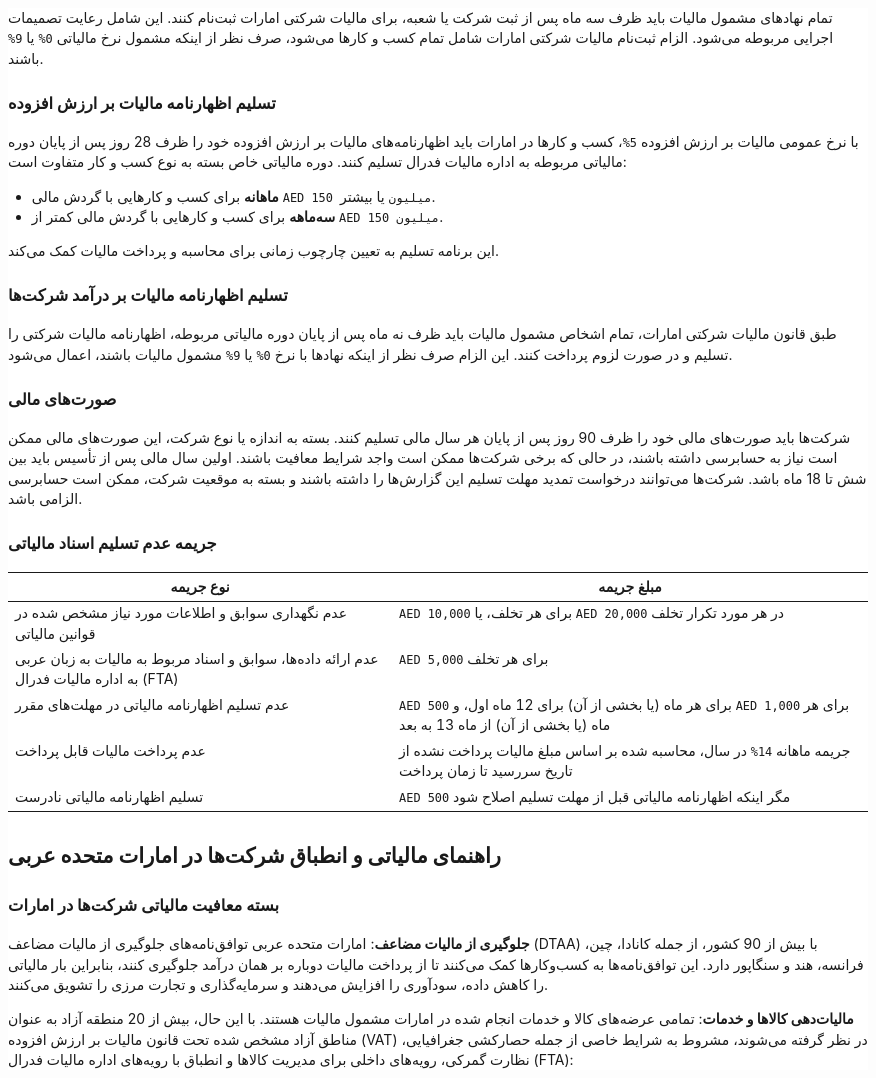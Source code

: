 تمام نهادهای مشمول مالیات باید ظرف سه ماه پس از ثبت شرکت یا شعبه، برای مالیات شرکتی امارات ثبت‌نام کنند. این شامل رعایت تصمیمات اجرایی مربوطه می‌شود. الزام ثبت‌نام مالیات شرکتی امارات شامل تمام کسب و کارها می‌شود، صرف نظر از اینکه مشمول نرخ مالیاتی `0%` یا `9%` باشند.

### تسلیم اظهارنامه مالیات بر ارزش افزوده

با نرخ عمومی مالیات بر ارزش افزوده `5%`، کسب و کارها در امارات باید اظهارنامه‌های مالیات بر ارزش افزوده خود را ظرف 28 روز پس از پایان دوره مالیاتی مربوطه به اداره مالیات فدرال تسلیم کنند. دوره مالیاتی خاص بسته به نوع کسب و کار متفاوت است:

- **ماهانه** برای کسب و کارهایی با گردش مالی `AED 150 میلیون` یا بیشتر.
- **سه‌ماهه** برای کسب و کارهایی با گردش مالی کمتر از `AED 150 میلیون`.

این برنامه تسلیم به تعیین چارچوب زمانی برای محاسبه و پرداخت مالیات کمک می‌کند.

### تسلیم اظهارنامه مالیات بر درآمد شرکت‌ها

طبق قانون مالیات شرکتی امارات، تمام اشخاص مشمول مالیات باید ظرف نه ماه پس از پایان دوره مالیاتی مربوطه، اظهارنامه مالیات شرکتی را تسلیم و در صورت لزوم پرداخت کنند. این الزام صرف نظر از اینکه نهادها با نرخ `0%` یا `9%` مشمول مالیات باشند، اعمال می‌شود.

### صورت‌های مالی

شرکت‌ها باید صورت‌های مالی خود را ظرف 90 روز پس از پایان هر سال مالی تسلیم کنند. بسته به اندازه یا نوع شرکت، این صورت‌های مالی ممکن است نیاز به حسابرسی داشته باشند، در حالی که برخی شرکت‌ها ممکن است واجد شرایط معافیت باشند. اولین سال مالی پس از تأسیس باید بین شش تا 18 ماه باشد. شرکت‌ها می‌توانند درخواست تمدید مهلت تسلیم این گزارش‌ها را داشته باشند و بسته به موقعیت شرکت، ممکن است حسابرسی الزامی باشد.

### جریمه عدم تسلیم اسناد مالیاتی

| نوع جریمه                                                                                 | مبلغ جریمه                                                                                                        |
| ----------------------------------------------------------------------------------------- | ----------------------------------------------------------------------------------------------------------------- |
| عدم نگهداری سوابق و اطلاعات مورد نیاز مشخص شده در قوانین مالیاتی                          | `AED 10,000` برای هر تخلف، یا `AED 20,000` در هر مورد تکرار تخلف                                                  |
| عدم ارائه داده‌ها، سوابق و اسناد مربوط به مالیات به زبان عربی به اداره مالیات فدرال (FTA) | `AED 5,000` برای هر تخلف                                                                                          |
| عدم تسلیم اظهارنامه مالیاتی در مهلت‌های مقرر                                              | `AED 500` برای هر ماه (یا بخشی از آن) برای 12 ماه اول، و `AED 1,000` برای هر ماه (یا بخشی از آن) از ماه 13 به بعد |
| عدم پرداخت مالیات قابل پرداخت                                                             | جریمه ماهانه `14%` در سال، محاسبه شده بر اساس مبلغ مالیات پرداخت نشده از تاریخ سررسید تا زمان پرداخت              |
| تسلیم اظهارنامه مالیاتی نادرست                                                            | `AED 500` مگر اینکه اظهارنامه مالیاتی قبل از مهلت تسلیم اصلاح شود                                                 |

## راهنمای مالیاتی و انطباق شرکت‌ها در امارات متحده عربی

### بسته معافیت مالیاتی شرکت‌ها در امارات

**جلوگیری از مالیات مضاعف**: امارات متحده عربی توافق‌نامه‌های جلوگیری از مالیات مضاعف (DTAA) با بیش از 90 کشور، از جمله کانادا، چین، فرانسه، هند و سنگاپور دارد. این توافق‌نامه‌ها به کسب‌وکارها کمک می‌کنند تا از پرداخت مالیات دوباره بر همان درآمد جلوگیری کنند، بنابراین بار مالیاتی را کاهش داده، سودآوری را افزایش می‌دهند و سرمایه‌گذاری و تجارت مرزی را تشویق می‌کنند.

**مالیات‌دهی کالاها و خدمات**: تمامی عرضه‌های کالا و خدمات انجام شده در امارات مشمول مالیات هستند. با این حال، بیش از 20 منطقه آزاد به عنوان مناطق آزاد مشخص شده تحت قانون مالیات بر ارزش افزوده (VAT) در نظر گرفته می‌شوند، مشروط به شرایط خاصی از جمله حصارکشی جغرافیایی، نظارت گمرکی، رویه‌های داخلی برای مدیریت کالاها و انطباق با رویه‌های اداره مالیات فدرال (FTA):
